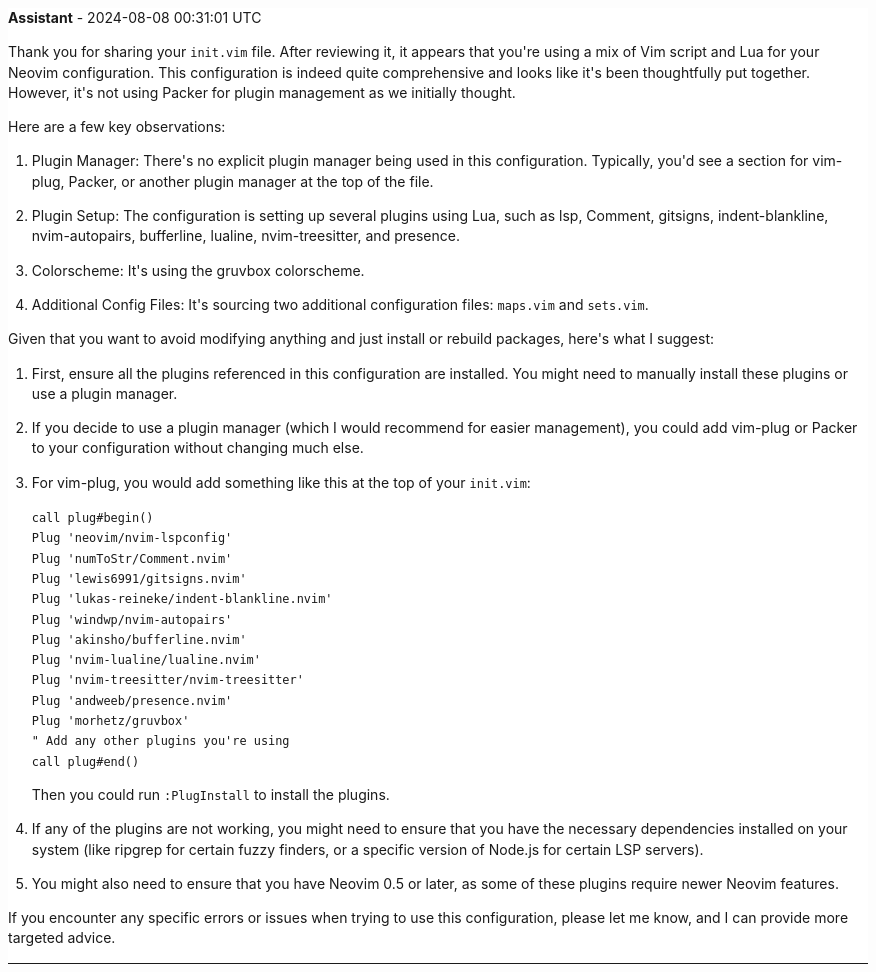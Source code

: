 
**Assistant** - 2024-08-08 00:31:01 UTC

 Thank you for sharing your `init.vim` file. After reviewing it, it appears that you're using a mix of Vim script and Lua for your Neovim configuration. This configuration is indeed quite comprehensive and looks like it's been thoughtfully put together. However, it's not using Packer for plugin management as we initially thought.

Here are a few key observations:

1. Plugin Manager: There's no explicit plugin manager being used in this configuration. Typically, you'd see a section for vim-plug, Packer, or another plugin manager at the top of the file.

2. Plugin Setup: The configuration is setting up several plugins using Lua, such as lsp, Comment, gitsigns, indent-blankline, nvim-autopairs, bufferline, lualine, nvim-treesitter, and presence.

3. Colorscheme: It's using the gruvbox colorscheme.

4. Additional Config Files: It's sourcing two additional configuration files: `maps.vim` and `sets.vim`.

Given that you want to avoid modifying anything and just install or rebuild packages, here's what I suggest:

1. First, ensure all the plugins referenced in this configuration are installed. You might need to manually install these plugins or use a plugin manager.

2. If you decide to use a plugin manager (which I would recommend for easier management), you could add vim-plug or Packer to your configuration without changing much else.

3. For vim-plug, you would add something like this at the top of your `init.vim`:

   ```vim
   call plug#begin()
   Plug 'neovim/nvim-lspconfig'
   Plug 'numToStr/Comment.nvim'
   Plug 'lewis6991/gitsigns.nvim'
   Plug 'lukas-reineke/indent-blankline.nvim'
   Plug 'windwp/nvim-autopairs'
   Plug 'akinsho/bufferline.nvim'
   Plug 'nvim-lualine/lualine.nvim'
   Plug 'nvim-treesitter/nvim-treesitter'
   Plug 'andweeb/presence.nvim'
   Plug 'morhetz/gruvbox'
   " Add any other plugins you're using
   call plug#end()
   ```

   Then you could run `:PlugInstall` to install the plugins.

4. If any of the plugins are not working, you might need to ensure that you have the necessary dependencies installed on your system (like ripgrep for certain fuzzy finders, or a specific version of Node.js for certain LSP servers).

5. You might also need to ensure that you have Neovim 0.5 or later, as some of these plugins require newer Neovim features.

If you encounter any specific errors or issues when trying to use this configuration, please let me know, and I can provide more targeted advice.

---